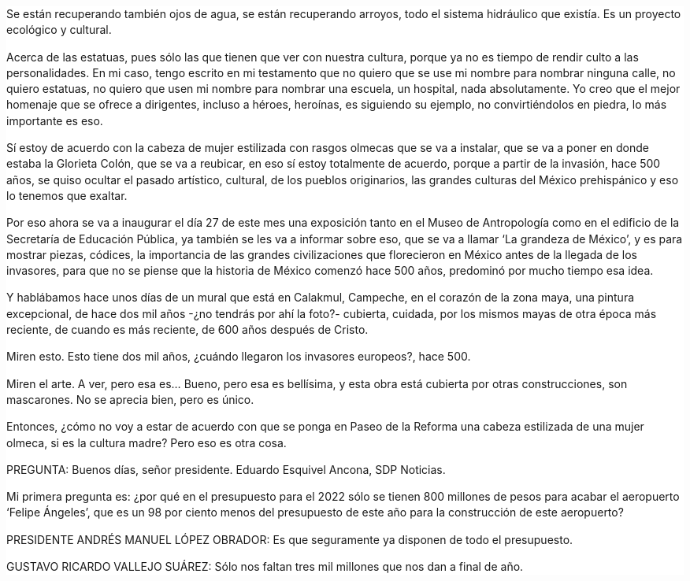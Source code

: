 Se están recuperando también ojos de agua, se están recuperando arroyos, todo
el sistema hidráulico que existía. Es un proyecto ecológico y cultural.

Acerca de las estatuas, pues sólo las que tienen que ver con nuestra cultura,
porque ya no es tiempo de rendir culto a las personalidades. En mi caso, tengo
escrito en mi testamento que no quiero que se use mi nombre para nombrar
ninguna calle, no quiero estatuas, no quiero que usen mi nombre para nombrar
una escuela, un hospital, nada absolutamente. Yo creo que el mejor homenaje
que se ofrece a dirigentes, incluso a héroes, heroínas, es siguiendo su
ejemplo, no convirtiéndolos en piedra, lo más importante es eso.

Sí estoy de acuerdo con la cabeza de mujer estilizada con rasgos olmecas que
se va a instalar, que se va a poner en donde estaba la Glorieta Colón, que se
va a reubicar, en eso sí estoy totalmente de acuerdo, porque a partir de la
invasión, hace 500 años, se quiso ocultar el pasado artístico, cultural, de
los pueblos originarios, las grandes culturas del México prehispánico y eso lo
tenemos que exaltar.

Por eso ahora se va a inaugurar el día 27 de este mes una exposición tanto en
el Museo de Antropología como en el edificio de la Secretaría de Educación
Pública, ya también se les va a informar sobre eso, que se va a llamar ‘La
grandeza de México’, y es para mostrar piezas, códices, la importancia de las
grandes civilizaciones que florecieron en México antes de la llegada de los
invasores, para que no se piense que la historia de México comenzó hace 500
años, predominó por mucho tiempo esa idea.

Y hablábamos hace unos días de un mural que está en Calakmul, Campeche, en el
corazón de la zona maya, una pintura excepcional, de hace dos mil años -¿no
tendrás por ahí la foto?- cubierta, cuidada, por los mismos mayas de otra
época más reciente, de cuando es más reciente, de 600 años después de Cristo.

Miren esto. Esto tiene dos mil años, ¿cuándo llegaron los invasores europeos?,
hace 500.

Miren el arte. A ver, pero esa es… Bueno, pero esa es bellísima, y esta obra
está cubierta por otras construcciones, son mascarones. No se aprecia bien,
pero es único.

Entonces, ¿cómo no voy a estar de acuerdo con que se ponga en Paseo de la
Reforma una cabeza estilizada de una mujer olmeca, si es la cultura madre?
Pero eso es otra cosa.

PREGUNTA: Buenos días, señor presidente. Eduardo Esquivel Ancona, SDP
Noticias.

Mi primera pregunta es: ¿por qué en el presupuesto para el 2022 sólo se tienen
800 millones de pesos para acabar el aeropuerto ‘Felipe Ángeles’, que es un 98
por ciento menos del presupuesto de este año para la construcción de este
aeropuerto?

PRESIDENTE ANDRÉS MANUEL LÓPEZ OBRADOR: Es que seguramente ya disponen de todo
el presupuesto.

GUSTAVO RICARDO VALLEJO SUÁREZ: Sólo nos faltan tres mil millones que nos dan
a final de año.
